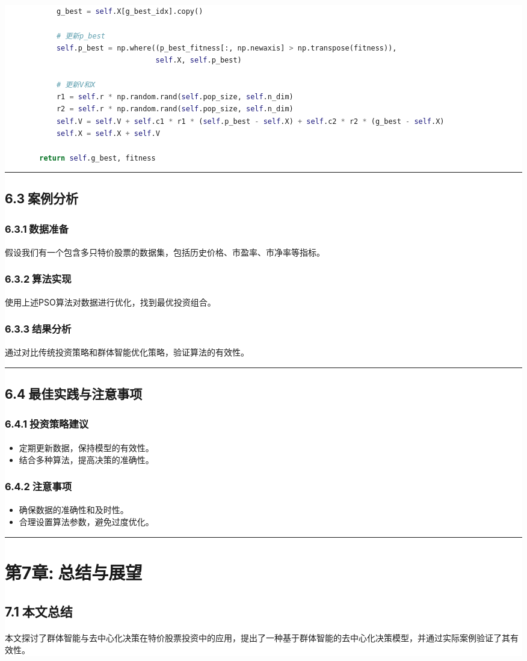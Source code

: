 ```python
            g_best = self.X[g_best_idx].copy()

            # 更新p_best
            self.p_best = np.where((p_best_fitness[:, np.newaxis] > np.transpose(fitness)), 
                                   self.X, self.p_best)

            # 更新V和X
            r1 = self.r * np.random.rand(self.pop_size, self.n_dim)
            r2 = self.r * np.random.rand(self.pop_size, self.n_dim)
            self.V = self.V + self.c1 * r1 * (self.p_best - self.X) + self.c2 * r2 * (g_best - self.X)
            self.X = self.X + self.V

        return self.g_best, fitness
```

---

## 6.3 案例分析

### 6.3.1 数据准备
假设我们有一个包含多只特价股票的数据集，包括历史价格、市盈率、市净率等指标。

### 6.3.2 算法实现
使用上述PSO算法对数据进行优化，找到最优投资组合。

### 6.3.3 结果分析
通过对比传统投资策略和群体智能优化策略，验证算法的有效性。

---

## 6.4 最佳实践与注意事项

### 6.4.1 投资策略建议
- 定期更新数据，保持模型的有效性。
- 结合多种算法，提高决策的准确性。

### 6.4.2 注意事项
- 确保数据的准确性和及时性。
- 合理设置算法参数，避免过度优化。

---

# 第7章: 总结与展望

## 7.1 本文总结
本文探讨了群体智能与去中心化决策在特价股票投资中的应用，提出了一种基于群体智能的去中心化决策模型，并通过实际案例验证了其有效性。
